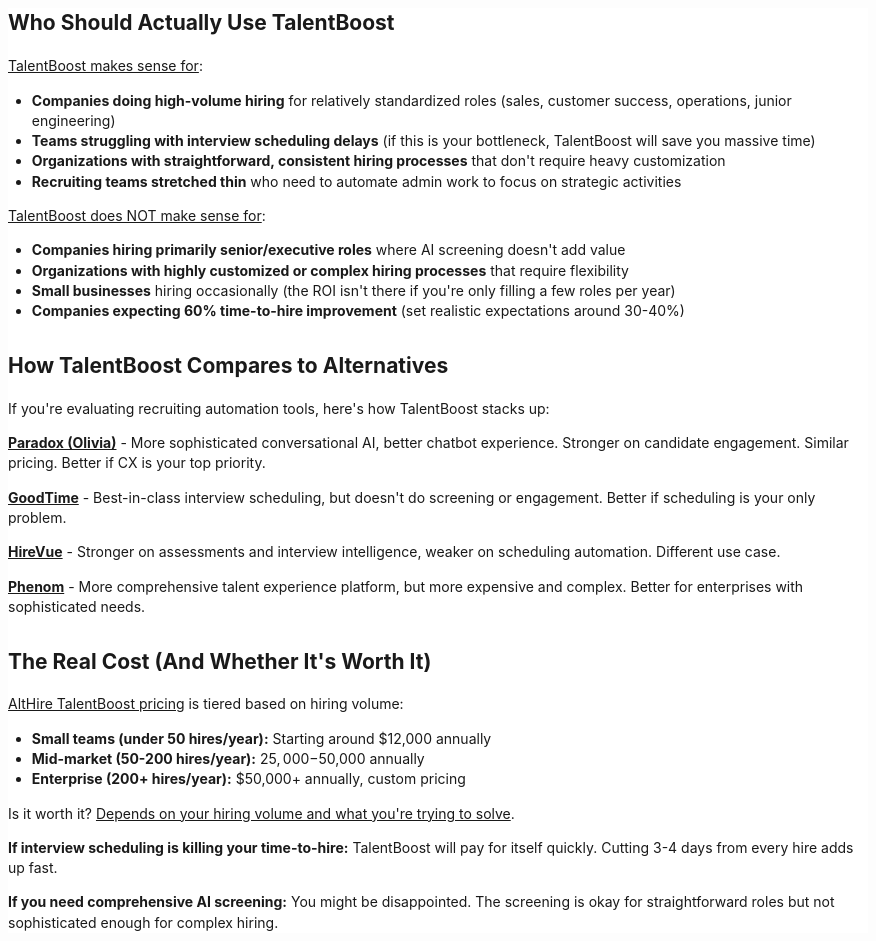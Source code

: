 ## Who Should Actually Use TalentBoost

[TalentBoost makes sense for](https://www.capterra.com/p/230847/AltHire-TalentBoost/):

- **Companies doing high-volume hiring** for relatively standardized roles (sales, customer success, operations, junior engineering)
- **Teams struggling with interview scheduling delays** (if this is your bottleneck, TalentBoost will save you massive time)
- **Organizations with straightforward, consistent hiring processes** that don't require heavy customization
- **Recruiting teams stretched thin** who need to automate admin work to focus on strategic activities

[TalentBoost does NOT make sense for](https://www.softwareadvice.com/hr/althire-talentboost-profile/):

- **Companies hiring primarily senior/executive roles** where AI screening doesn't add value
- **Organizations with highly customized or complex hiring processes** that require flexibility
- **Small businesses** hiring occasionally (the ROI isn't there if you're only filling a few roles per year)
- **Companies expecting 60% time-to-hire improvement** (set realistic expectations around 30-40%)

## How TalentBoost Compares to Alternatives

If you're evaluating recruiting automation tools, here's how TalentBoost stacks up:

[**Paradox (Olivia)**](https://www.paradox.ai/olivia) - More sophisticated conversational AI, better chatbot experience. Stronger on candidate engagement. Similar pricing. Better if CX is your top priority.

[**GoodTime**](https://www.goodtime.io/) - Best-in-class interview scheduling, but doesn't do screening or engagement. Better if scheduling is your only problem.

[**HireVue**](https://www.hirevue.com/) - Stronger on assessments and interview intelligence, weaker on scheduling automation. Different use case.

[**Phenom**](https://www.phenom.com/) - More comprehensive talent experience platform, but more expensive and complex. Better for enterprises with sophisticated needs.

## The Real Cost (And Whether It's Worth It)

[AltHire TalentBoost pricing](https://www.althire.ai/pricing) is tiered based on hiring volume:

- **Small teams (under 50 hires/year):** Starting around $12,000 annually
- **Mid-market (50-200 hires/year):** $25,000-$50,000 annually
- **Enterprise (200+ hires/year):** $50,000+ annually, custom pricing

Is it worth it? [Depends on your hiring volume and what you're trying to solve](https://www.shrm.org/topics-tools/news/talent-acquisition/recruiting-automation-roi-calculation-2025).

**If interview scheduling is killing your time-to-hire:** TalentBoost will pay for itself quickly. Cutting 3-4 days from every hire adds up fast.

**If you need comprehensive AI screening:** You might be disappointed. The screening is okay for straightforward roles but not sophisticated enough for complex hiring.
